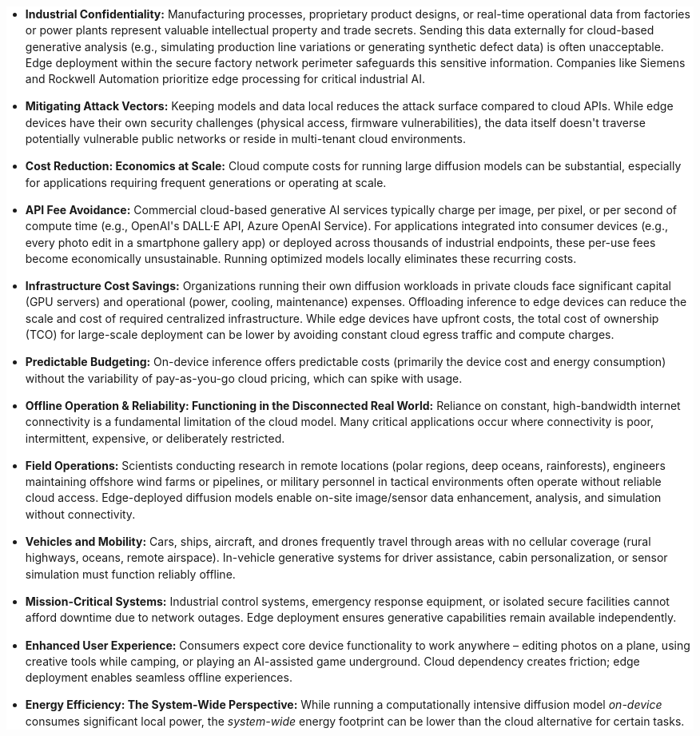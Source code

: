 *   **Industrial Confidentiality:** Manufacturing processes, proprietary product designs, or real-time operational data from factories or power plants represent valuable intellectual property and trade secrets. Sending this data externally for cloud-based generative analysis (e.g., simulating production line variations or generating synthetic defect data) is often unacceptable. Edge deployment within the secure factory network perimeter safeguards this sensitive information. Companies like Siemens and Rockwell Automation prioritize edge processing for critical industrial AI.

*   **Mitigating Attack Vectors:** Keeping models and data local reduces the attack surface compared to cloud APIs. While edge devices have their own security challenges (physical access, firmware vulnerabilities), the data itself doesn't traverse potentially vulnerable public networks or reside in multi-tenant cloud environments.

*   **Cost Reduction: Economics at Scale:** Cloud compute costs for running large diffusion models can be substantial, especially for applications requiring frequent generations or operating at scale.

*   **API Fee Avoidance:** Commercial cloud-based generative AI services typically charge per image, per pixel, or per second of compute time (e.g., OpenAI's DALL·E API, Azure OpenAI Service). For applications integrated into consumer devices (e.g., every photo edit in a smartphone gallery app) or deployed across thousands of industrial endpoints, these per-use fees become economically unsustainable. Running optimized models locally eliminates these recurring costs.

*   **Infrastructure Cost Savings:** Organizations running their own diffusion workloads in private clouds face significant capital (GPU servers) and operational (power, cooling, maintenance) expenses. Offloading inference to edge devices can reduce the scale and cost of required centralized infrastructure. While edge devices have upfront costs, the total cost of ownership (TCO) for large-scale deployment can be lower by avoiding constant cloud egress traffic and compute charges.

*   **Predictable Budgeting:** On-device inference offers predictable costs (primarily the device cost and energy consumption) without the variability of pay-as-you-go cloud pricing, which can spike with usage.

*   **Offline Operation & Reliability: Functioning in the Disconnected Real World:** Reliance on constant, high-bandwidth internet connectivity is a fundamental limitation of the cloud model. Many critical applications occur where connectivity is poor, intermittent, expensive, or deliberately restricted.

*   **Field Operations:** Scientists conducting research in remote locations (polar regions, deep oceans, rainforests), engineers maintaining offshore wind farms or pipelines, or military personnel in tactical environments often operate without reliable cloud access. Edge-deployed diffusion models enable on-site image/sensor data enhancement, analysis, and simulation without connectivity.

*   **Vehicles and Mobility:** Cars, ships, aircraft, and drones frequently travel through areas with no cellular coverage (rural highways, oceans, remote airspace). In-vehicle generative systems for driver assistance, cabin personalization, or sensor simulation must function reliably offline.

*   **Mission-Critical Systems:** Industrial control systems, emergency response equipment, or isolated secure facilities cannot afford downtime due to network outages. Edge deployment ensures generative capabilities remain available independently.

*   **Enhanced User Experience:** Consumers expect core device functionality to work anywhere – editing photos on a plane, using creative tools while camping, or playing an AI-assisted game underground. Cloud dependency creates friction; edge deployment enables seamless offline experiences.

*   **Energy Efficiency: The System-Wide Perspective:** While running a computationally intensive diffusion model *on-device* consumes significant local power, the *system-wide* energy footprint can be lower than the cloud alternative for certain tasks.
